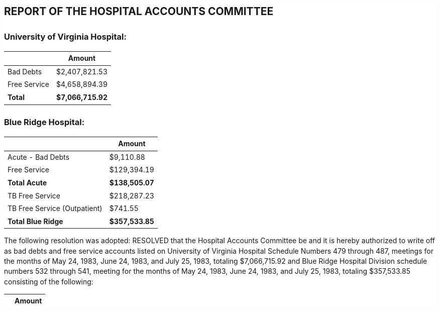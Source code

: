 ## REPORT OF THE HOSPITAL ACCOUNTS COMMITTEE

### University of Virginia Hospital:

|                | Amount          |
|----------------|-----------------|
| Bad Debts      | $2,407,821.53   |
| Free Service    | $4,658,894.39   |
| **Total**      | **$7,066,715.92** |

### Blue Ridge Hospital:

|                | Amount          |
|----------------|-----------------|
| Acute - Bad Debts | $9,110.88    |
| Free Service    | $129,394.19     |
| **Total Acute** | **$138,505.07** |
| TB Free Service | $218,287.23     |
| TB Free Service (Outpatient) | $741.55 |
| **Total Blue Ridge** | **$357,533.85** |

The following resolution was adopted: RESOLVED that the Hospital Accounts Committee be and it is hereby authorized to write off as bad debts and free service accounts listed on University of Virginia Hospital Schedule Numbers 479 through 487, meetings for the months of May 24, 1983, June 24, 1983, and July 25, 1983, totaling $7,066,715.92 and Blue Ridge Hospital Division schedule numbers 532 through 541, meeting for the months of May 24, 1983, June 24, 1983, and July 25, 1983, totaling $357,533.85 consisting of the following:

|                | Amount          |
|----------------|-----------------
